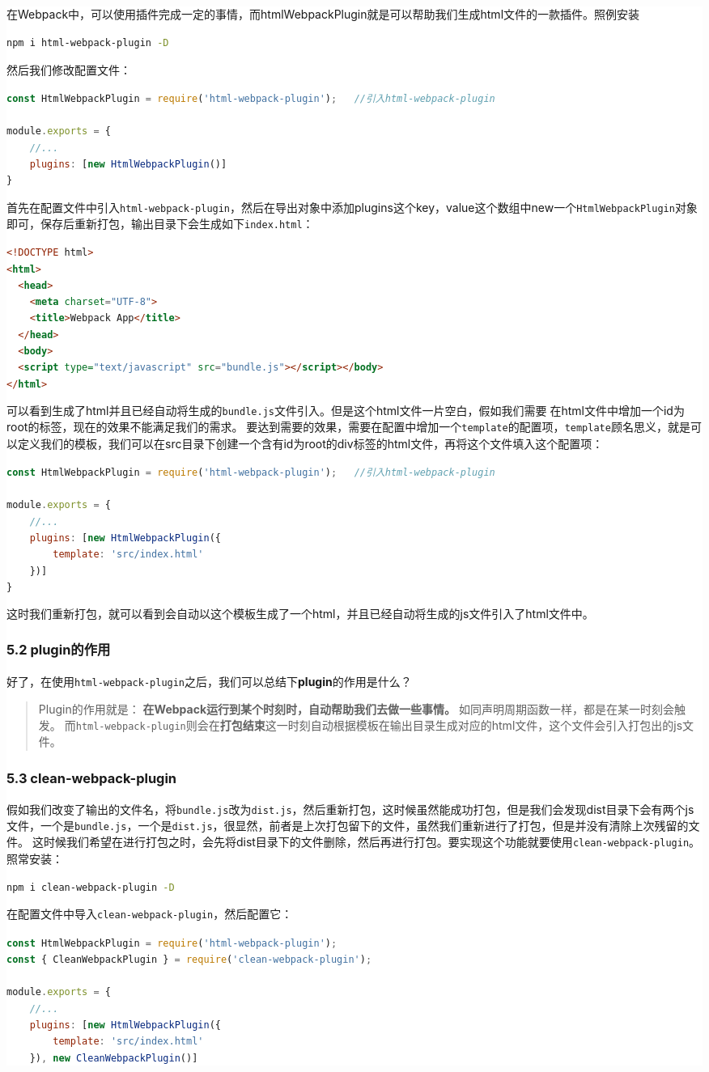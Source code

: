 在Webpack中，可以使用插件完成一定的事情，而htmlWebpackPlugin就是可以帮助我们生成html文件的一款插件。照例安装

```bash
npm i html-webpack-plugin -D
```

然后我们修改配置文件：

```js
const HtmlWebpackPlugin = require('html-webpack-plugin');   //引入html-webpack-plugin

module.exports = {
	//...
    plugins: [new HtmlWebpackPlugin()]
}
```
首先在配置文件中引入`html-webpack-plugin`，然后在导出对象中添加plugins这个key，value这个数组中new一个`HtmlWebpackPlugin`对象即可，保存后重新打包，输出目录下会生成如下`index.html`：
```html
<!DOCTYPE html>
<html>
  <head>
    <meta charset="UTF-8">
    <title>Webpack App</title>
  </head>
  <body>
  <script type="text/javascript" src="bundle.js"></script></body>
</html>
```
可以看到生成了html并且已经自动将生成的`bundle.js`文件引入。但是这个html文件一片空白，假如我们需要 在html文件中增加一个id为root的标签，现在的效果不能满足我们的需求。
要达到需要的效果，需要在配置中增加一个`template`的配置项，`template`顾名思义，就是可以定义我们的模板，我们可以在src目录下创建一个含有id为root的div标签的html文件，再将这个文件填入这个配置项：
```js
const HtmlWebpackPlugin = require('html-webpack-plugin');   //引入html-webpack-plugin

module.exports = {
	//...
    plugins: [new HtmlWebpackPlugin({
    	template: 'src/index.html'
    })]
}
```
这时我们重新打包，就可以看到会自动以这个模板生成了一个html，并且已经自动将生成的js文件引入了html文件中。

### 5.2 plugin的作用
好了，在使用`html-webpack-plugin`之后，我们可以总结下**plugin**的作用是什么？
> Plugin的作用就是： **在Webpack运行到某个时刻时，自动帮助我们去做一些事情。**
如同声明周期函数一样，都是在某一时刻会触发。
而`html-webpack-plugin`则会在**打包结束**这一时刻自动根据模板在输出目录生成对应的html文件，这个文件会引入打包出的js文件。

### 5.3 clean-webpack-plugin
假如我们改变了输出的文件名，将`bundle.js`改为`dist.js`，然后重新打包，这时候虽然能成功打包，但是我们会发现dist目录下会有两个js文件，一个是`bundle.js`，一个是`dist.js`，很显然，前者是上次打包留下的文件，虽然我们重新进行了打包，但是并没有清除上次残留的文件。
这时候我们希望在进行打包之时，会先将dist目录下的文件删除，然后再进行打包。要实现这个功能就要使用`clean-webpack-plugin`。照常安装：
```bash
npm i clean-webpack-plugin -D
```
在配置文件中导入`clean-webpack-plugin`，然后配置它：
```js
const HtmlWebpackPlugin = require('html-webpack-plugin');   
const { CleanWebpackPlugin } = require('clean-webpack-plugin');

module.exports = {
	//...
    plugins: [new HtmlWebpackPlugin({
    	template: 'src/index.html'
    }), new CleanWebpackPlugin()]
```
